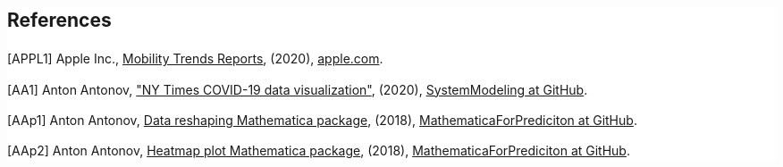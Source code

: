 ## References

[APPL1] Apple Inc., [Mobility Trends Reports](https://www.apple.com/covid19/mobility), (2020), [apple.com](https://www.apple.com).

[AA1] Anton Antonov, ["NY Times COVID-19 data visualization"](https://github.com/antononcube/SystemModeling/blob/master/Projects/Coronavirus-propagation-dynamics/Documents/NYTimes-COVID-19-data-visualization.md), (2020), [SystemModeling at GitHub](https://github.com/antononcube/SystemModeling).

[AAp1] Anton Antonov, [Data reshaping Mathematica package](https://github.com/antononcube/MathematicaForPrediction/blob/master/DataReshape.m), (2018), [MathematicaForPrediciton at GitHub](https://github.com/antononcube/MathematicaForPrediction).

[AAp2] Anton Antonov, [Heatmap plot Mathematica package](https://github.com/antononcube/MathematicaForPrediction/blob/master/Misc/HeatmapPlot.m), (2018), [MathematicaForPrediciton at GitHub](https://github.com/antononcube/MathematicaForPrediction).

